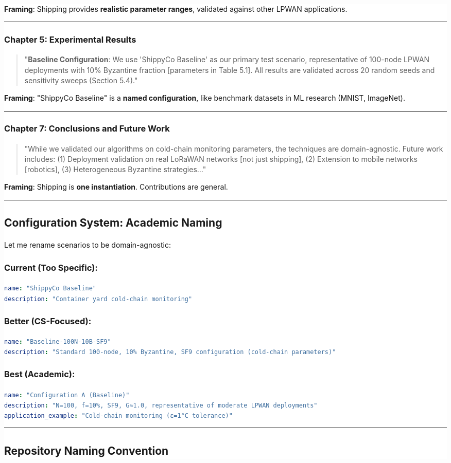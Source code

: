**Framing**: Shipping provides **realistic parameter ranges**, validated against other LPWAN applications.

---

### Chapter 5: Experimental Results

> "**Baseline Configuration**: We use 'ShippyCo Baseline' as our primary test scenario, representative of 100-node LPWAN deployments with 10% Byzantine fraction [parameters in Table 5.1]. All results are validated across 20 random seeds and sensitivity sweeps (Section 5.4)."

**Framing**: "ShippyCo Baseline" is a **named configuration**, like benchmark datasets in ML research (MNIST, ImageNet).

---

### Chapter 7: Conclusions and Future Work

> "While we validated our algorithms on cold-chain monitoring parameters, the techniques are domain-agnostic. Future work includes: (1) Deployment validation on real LoRaWAN networks [not just shipping], (2) Extension to mobile networks [robotics], (3) Heterogeneous Byzantine strategies..."

**Framing**: Shipping is **one instantiation**. Contributions are general.

---

## Configuration System: Academic Naming

Let me rename scenarios to be domain-agnostic:

### Current (Too Specific):
```yaml
name: "ShippyCo Baseline"
description: "Container yard cold-chain monitoring"
```

### Better (CS-Focused):
```yaml
name: "Baseline-100N-10B-SF9"
description: "Standard 100-node, 10% Byzantine, SF9 configuration (cold-chain parameters)"
```

### Best (Academic):
```yaml
name: "Configuration A (Baseline)"
description: "N=100, f=10%, SF9, G≈1.0, representative of moderate LPWAN deployments"
application_example: "Cold-chain monitoring (ε=1°C tolerance)"
```

---

## Repository Naming Convention
